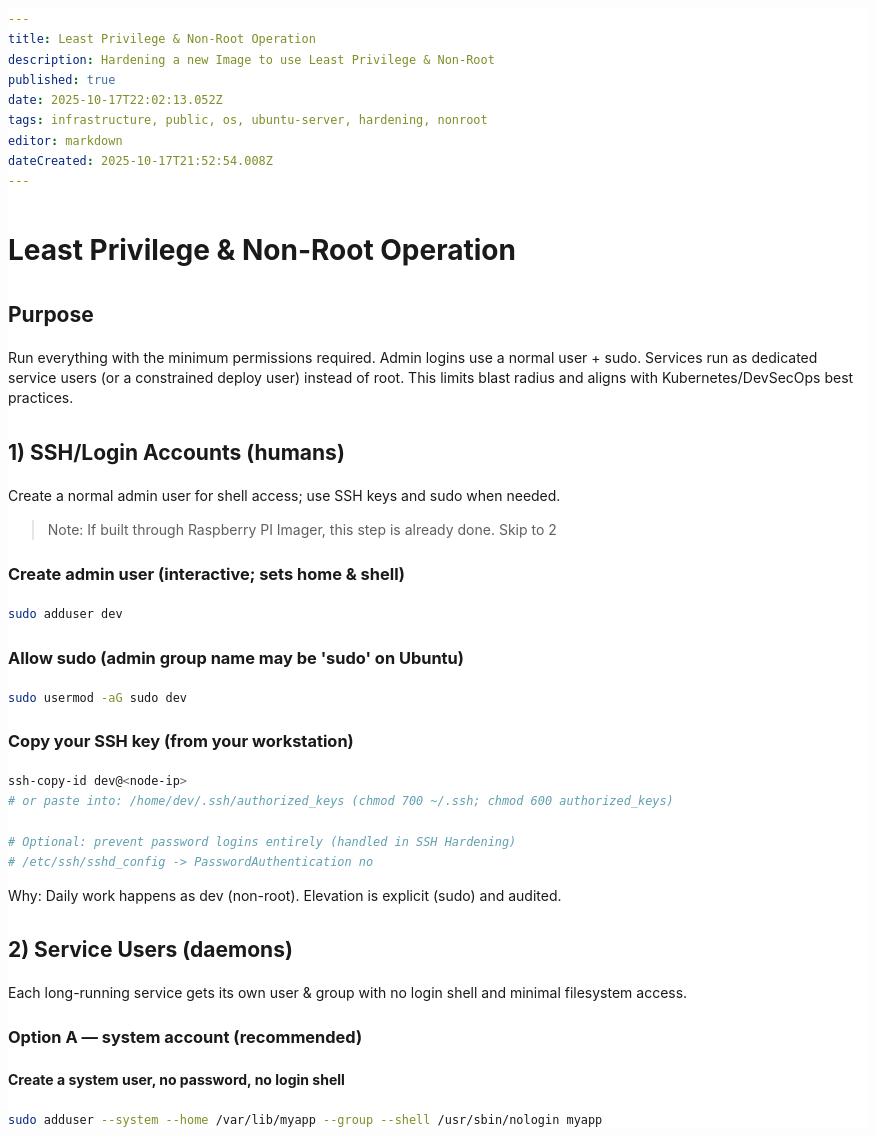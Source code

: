 ```yaml
---
title: Least Privilege & Non-Root Operation
description: Hardening a new Image to use Least Privilege & Non-Root 
published: true
date: 2025-10-17T22:02:13.052Z
tags: infrastructure, public, os, ubuntu-server, hardening, nonroot
editor: markdown
dateCreated: 2025-10-17T21:52:54.008Z
---
```


# Least Privilege & Non-Root Operation
## Purpose

Run everything with the minimum permissions required. Admin logins use a normal user + sudo. Services run as dedicated service users (or a constrained deploy user) instead of root. This limits blast radius and aligns with Kubernetes/DevSecOps best practices.

## 1) SSH/Login Accounts (humans)

Create a normal admin user for shell access; use SSH keys and sudo when needed.
> Note: If built through Raspberry PI Imager, this step is already done. Skip to 2
### Create admin user (interactive; sets home & shell)
```bash
sudo adduser dev
```
### Allow sudo (admin group name may be 'sudo' on Ubuntu)
```bash
sudo usermod -aG sudo dev
```

### Copy your SSH key (from your workstation)
```bash
ssh-copy-id dev@<node-ip>
# or paste into: /home/dev/.ssh/authorized_keys (chmod 700 ~/.ssh; chmod 600 authorized_keys)

# Optional: prevent password logins entirely (handled in SSH Hardening)
# /etc/ssh/sshd_config -> PasswordAuthentication no
```

Why: Daily work happens as dev (non-root). Elevation is explicit (sudo) and audited.

## 2) Service Users (daemons)

Each long-running service gets its own user & group with no login shell and minimal filesystem access.

### Option A — system account (recommended)
#### Create a system user, no password, no login shell
```bash
sudo adduser --system --home /var/lib/myapp --group --shell /usr/sbin/nologin myapp
```
